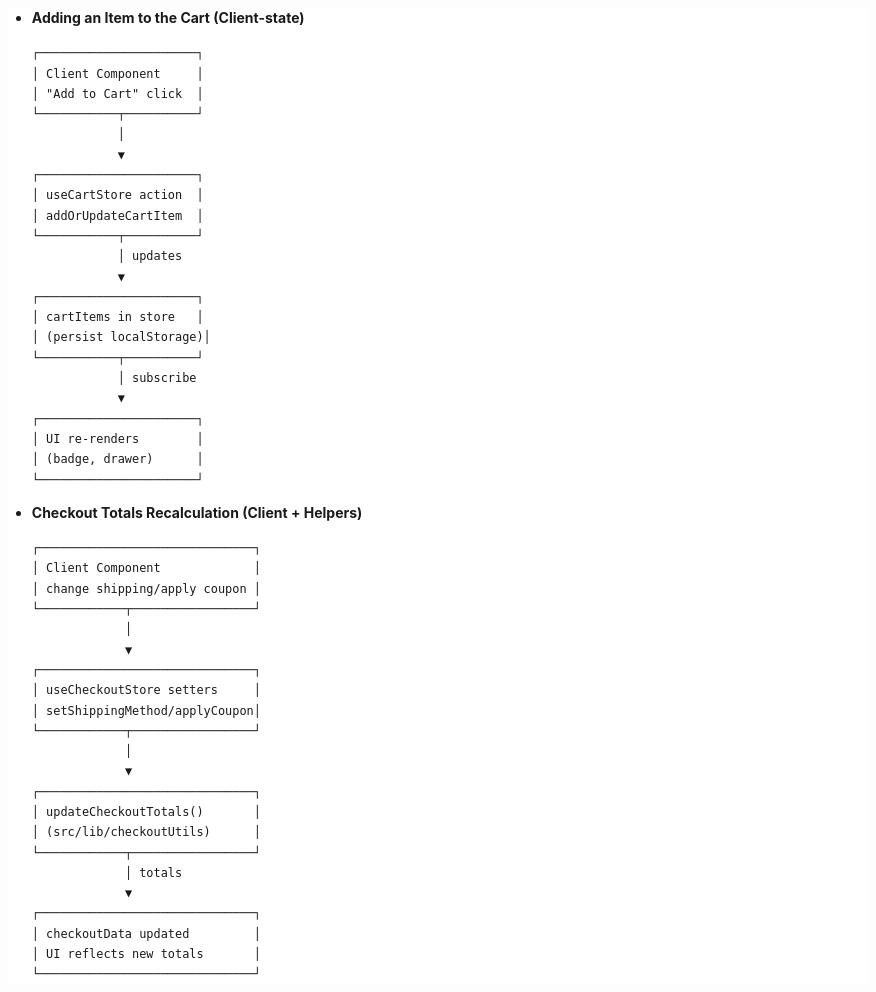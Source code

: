  
- __Adding an Item to the Cart (Client-state)__
  ```text
  ┌──────────────────────┐
  │ Client Component     │
  │ "Add to Cart" click  │
  └───────────┬──────────┘
              │
              ▼
  ┌──────────────────────┐
  │ useCartStore action  │
  │ addOrUpdateCartItem  │
  └───────────┬──────────┘
              │ updates
              ▼
  ┌──────────────────────┐
  │ cartItems in store   │
  │ (persist localStorage)│
  └───────────┬──────────┘
              │ subscribe
              ▼
  ┌──────────────────────┐
  │ UI re-renders        │
  │ (badge, drawer)      │
  └──────────────────────┘
  ```
 
- __Checkout Totals Recalculation (Client + Helpers)__
  ```text
  ┌──────────────────────────────┐
  │ Client Component             │
  │ change shipping/apply coupon │
  └────────────┬─────────────────┘
               │
               ▼
  ┌──────────────────────────────┐
  │ useCheckoutStore setters     │
  │ setShippingMethod/applyCoupon│
  └────────────┬─────────────────┘
               │
               ▼
  ┌──────────────────────────────┐
  │ updateCheckoutTotals()       │
  │ (src/lib/checkoutUtils)      │
  └────────────┬─────────────────┘
               │ totals
               ▼
  ┌──────────────────────────────┐
  │ checkoutData updated         │
  │ UI reflects new totals       │
  └──────────────────────────────┘
  ```
 